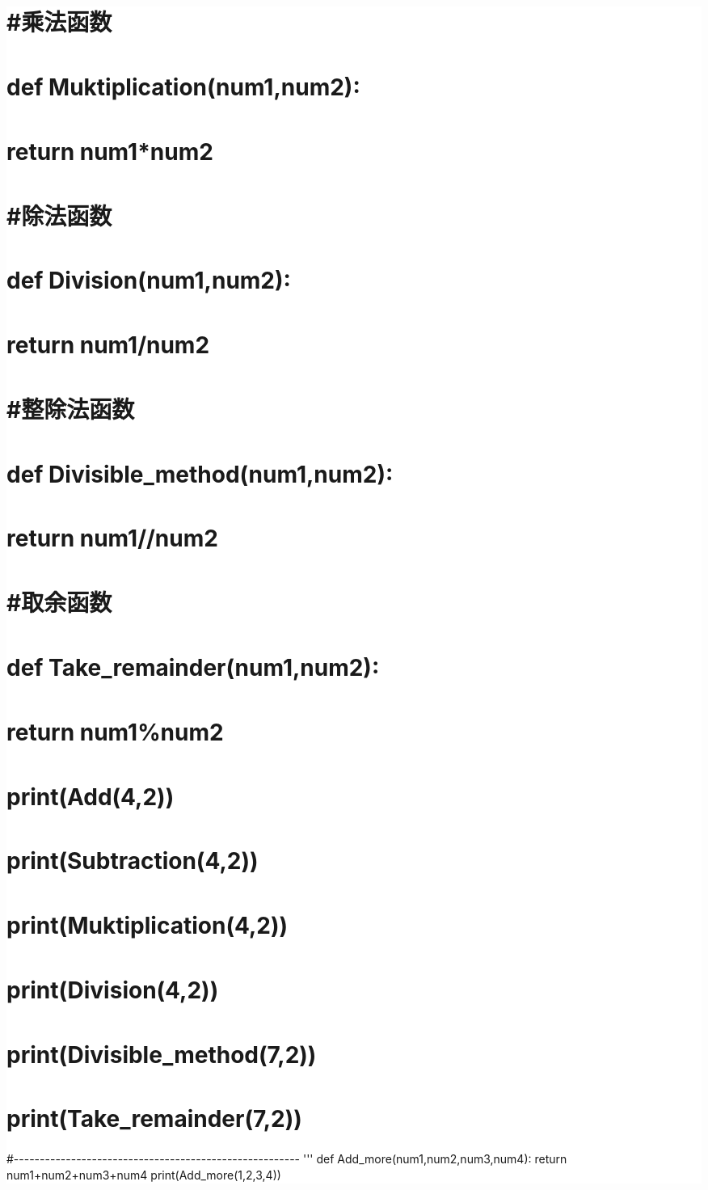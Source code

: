 # #乘法函数
# def Muktiplication(num1,num2):
#     return num1*num2
# #除法函数
# def Division(num1,num2):
#     return num1/num2
# #整除法函数
# def Divisible_method(num1,num2):
#     return num1//num2
# #取余函数
# def Take_remainder(num1,num2):
#     return num1%num2
# print(Add(4,2))
# print(Subtraction(4,2))
# print(Muktiplication(4,2))
# print(Division(4,2))
# print(Divisible_method(7,2))
# print(Take_remainder(7,2))
#-------------------------------------------------------
'''
def Add_more(num1,num2,num3,num4):
    return num1+num2+num3+num4
print(Add_more(1,2,3,4))
